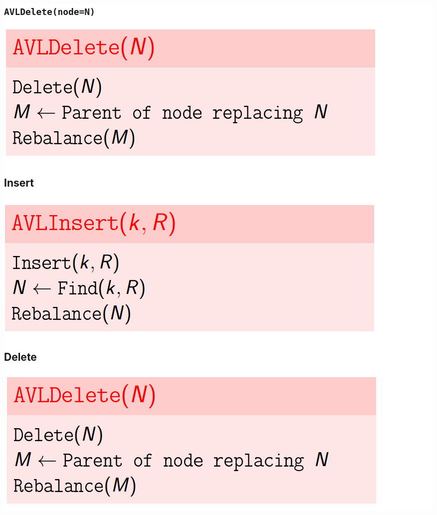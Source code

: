 ## `AVLDelete(node=N)`

![Untitled](Data%20Structures%20Notes%20bb7be4d107644fe0862dd30abfbf8f31/Untitled%2056.png)

## Insert

![Untitled](Data%20Structures%20Notes%20bb7be4d107644fe0862dd30abfbf8f31/Untitled%2057.png)

## Delete

![Untitled](Data%20Structures%20Notes%20bb7be4d107644fe0862dd30abfbf8f31/Untitled%2058.png)

